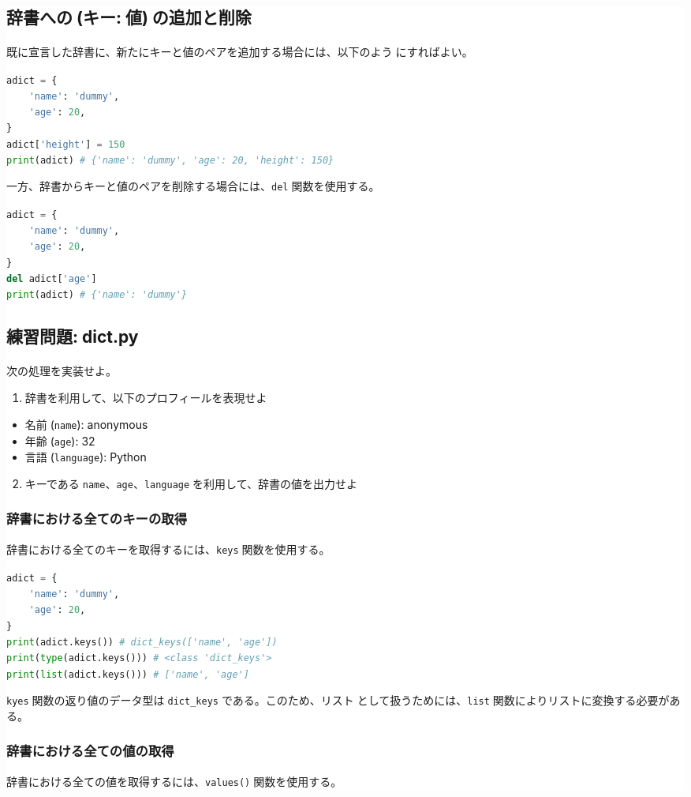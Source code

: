 ## 辞書への (キー: 値) の追加と削除

既に宣言した辞書に、新たにキーと値のペアを追加する場合には、以下のよう
にすればよい。

```python
adict = {
    'name': 'dummy',
    'age': 20,
}
adict['height'] = 150
print(adict) # {'name': 'dummy', 'age': 20, 'height': 150}
```

一方、辞書からキーと値のペアを削除する場合には、`del` 関数を使用する。

```python
adict = {
    'name': 'dummy',
    'age': 20,
}
del adict['age']
print(adict) # {'name': 'dummy'}
```

## 練習問題: dict.py

次の処理を実装せよ。

1. 辞書を利用して、以下のプロフィールを表現せよ
  - 名前 (`name`): anonymous
  - 年齢 (`age`): 32
  - 言語 (`language`): Python
2. キーである `name`、`age`、`language` を利用して、辞書の値を出力せよ

### 辞書における全てのキーの取得

辞書における全てのキーを取得するには、`keys` 関数を使用する。

```python
adict = {
    'name': 'dummy',
    'age': 20,
}
print(adict.keys()) # dict_keys(['name', 'age'])
print(type(adict.keys())) # <class 'dict_keys'>
print(list(adict.keys())) # ['name', 'age']
```

`kyes` 関数の返り値のデータ型は `dict_keys` である。このため、リスト
として扱うためには、`list` 関数によりリストに変換する必要がある。

### 辞書における全ての値の取得

辞書における全ての値を取得するには、`values()` 関数を使用する。
